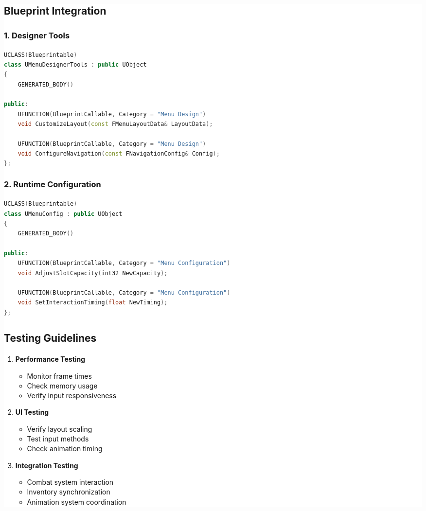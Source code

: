 ## Blueprint Integration

### 1. Designer Tools

```cpp
UCLASS(Blueprintable)
class UMenuDesignerTools : public UObject
{
    GENERATED_BODY()

public:
    UFUNCTION(BlueprintCallable, Category = "Menu Design")
    void CustomizeLayout(const FMenuLayoutData& LayoutData);
    
    UFUNCTION(BlueprintCallable, Category = "Menu Design")
    void ConfigureNavigation(const FNavigationConfig& Config);
};
```

### 2. Runtime Configuration

```cpp
UCLASS(Blueprintable)
class UMenuConfig : public UObject
{
    GENERATED_BODY()

public:
    UFUNCTION(BlueprintCallable, Category = "Menu Configuration")
    void AdjustSlotCapacity(int32 NewCapacity);
    
    UFUNCTION(BlueprintCallable, Category = "Menu Configuration")
    void SetInteractionTiming(float NewTiming);
};
```

## Testing Guidelines

1. **Performance Testing**
   - Monitor frame times
   - Check memory usage
   - Verify input responsiveness

2. **UI Testing**
   - Verify layout scaling
   - Test input methods
   - Check animation timing

3. **Integration Testing**
   - Combat system interaction
   - Inventory synchronization
   - Animation system coordination
